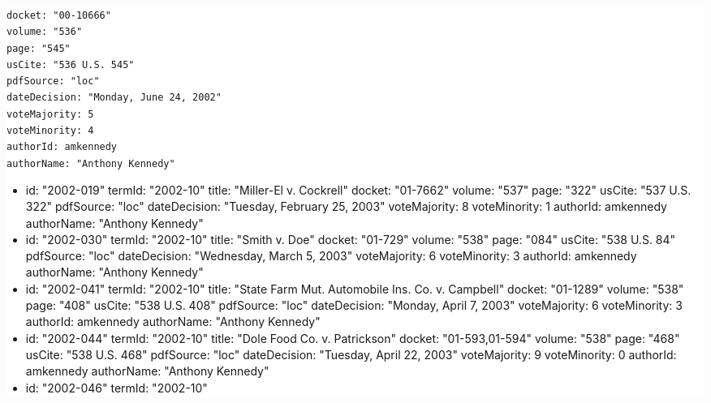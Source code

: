     docket: "00-10666"
    volume: "536"
    page: "545"
    usCite: "536 U.S. 545"
    pdfSource: "loc"
    dateDecision: "Monday, June 24, 2002"
    voteMajority: 5
    voteMinority: 4
    authorId: amkennedy
    authorName: "Anthony Kennedy"
  - id: "2002-019"
    termId: "2002-10"
    title: "Miller-El v. Cockrell"
    docket: "01-7662"
    volume: "537"
    page: "322"
    usCite: "537 U.S. 322"
    pdfSource: "loc"
    dateDecision: "Tuesday, February 25, 2003"
    voteMajority: 8
    voteMinority: 1
    authorId: amkennedy
    authorName: "Anthony Kennedy"
  - id: "2002-030"
    termId: "2002-10"
    title: "Smith v. Doe"
    docket: "01-729"
    volume: "538"
    page: "084"
    usCite: "538 U.S. 84"
    pdfSource: "loc"
    dateDecision: "Wednesday, March 5, 2003"
    voteMajority: 6
    voteMinority: 3
    authorId: amkennedy
    authorName: "Anthony Kennedy"
  - id: "2002-041"
    termId: "2002-10"
    title: "State Farm Mut. Automobile Ins. Co. v. Campbell"
    docket: "01-1289"
    volume: "538"
    page: "408"
    usCite: "538 U.S. 408"
    pdfSource: "loc"
    dateDecision: "Monday, April 7, 2003"
    voteMajority: 6
    voteMinority: 3
    authorId: amkennedy
    authorName: "Anthony Kennedy"
  - id: "2002-044"
    termId: "2002-10"
    title: "Dole Food Co. v. Patrickson"
    docket: "01-593,01-594"
    volume: "538"
    page: "468"
    usCite: "538 U.S. 468"
    pdfSource: "loc"
    dateDecision: "Tuesday, April 22, 2003"
    voteMajority: 9
    voteMinority: 0
    authorId: amkennedy
    authorName: "Anthony Kennedy"
  - id: "2002-046"
    termId: "2002-10"